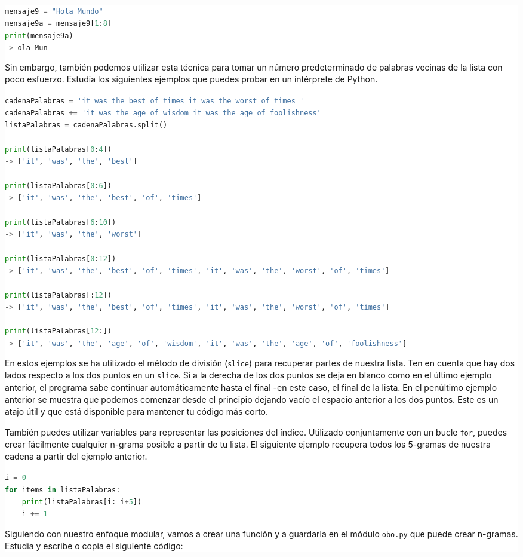 ``` python
mensaje9 = "Hola Mundo"
mensaje9a = mensaje9[1:8]
print(mensaje9a)
-> ola Mun
```

Sin embargo, también podemos utilizar esta técnica para tomar un número predeterminado de palabras vecinas de la lista con poco esfuerzo. Estudia los siguientes ejemplos que puedes probar en un intérprete de Python.

``` python
cadenaPalabras = 'it was the best of times it was the worst of times '
cadenaPalabras += 'it was the age of wisdom it was the age of foolishness'
listaPalabras = cadenaPalabras.split()

print(listaPalabras[0:4])
-> ['it', 'was', 'the', 'best']

print(listaPalabras[0:6])
-> ['it', 'was', 'the', 'best', 'of', 'times']

print(listaPalabras[6:10])
-> ['it', 'was', 'the', 'worst']

print(listaPalabras[0:12])
-> ['it', 'was', 'the', 'best', 'of', 'times', 'it', 'was', 'the', 'worst', 'of', 'times']

print(listaPalabras[:12])
-> ['it', 'was', 'the', 'best', 'of', 'times', 'it', 'was', 'the', 'worst', 'of', 'times']

print(listaPalabras[12:])
-> ['it', 'was', 'the', 'age', 'of', 'wisdom', 'it', 'was', 'the', 'age', 'of', 'foolishness']
```

En estos ejemplos se ha utilizado el método de división (`slice`) para recuperar partes de nuestra lista. Ten en cuenta que hay dos lados respecto a los dos puntos en un `slice`. Si a la derecha de los dos puntos se deja en blanco como en el último ejemplo anterior, el programa sabe continuar automáticamente hasta el final -en este caso, el final de la lista. En el penúltimo ejemplo anterior se muestra que podemos comenzar desde el principio dejando vacío el espacio anterior a los dos puntos. Este es un atajo útil y que está disponible para mantener tu código más corto.

También puedes utilizar variables para representar las posiciones del índice. Utilizado conjuntamente con un bucle `for`, puedes crear fácilmente cualquier n-grama posible a partir de tu lista. El siguiente ejemplo recupera todos los 5-gramas de nuestra cadena a partir del ejemplo anterior.

``` python
i = 0
for items in listaPalabras:
    print(listaPalabras[i: i+5])
    i += 1
```

Siguiendo con nuestro enfoque modular, vamos a crear una función y a guardarla en el módulo `obo.py` que puede crear n-gramas. Estudia y escribe o copia el siguiente código:


  [Salida de datos como archivo HTML]: /es/lecciones/salida-de-datos-como-archivo-html
  [Contar frecuencias de palabras]: /es/lecciones/contar-frecuencias
  [1]: salida-de-datos-como-archivo-html
  [archivo zip de las lecciones anteriores]: /assets/python-es-lecciones7.zip
  [Manipular cadenas de caracteres en Python]: /es/lecciones/manipular-cadenas-de-caracteres-en-python
  [zip sync]: /assets/python-es-lecciones8.zip